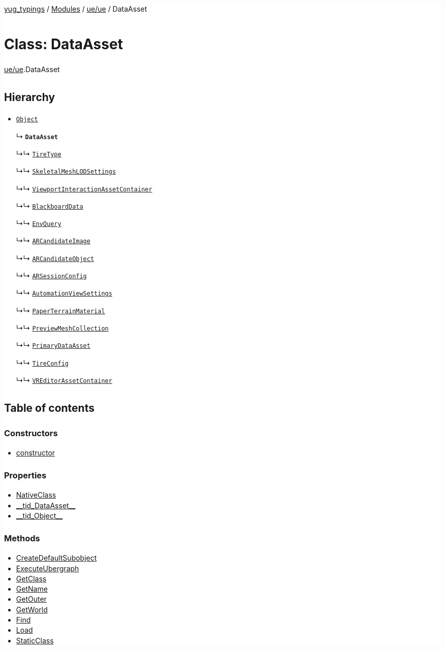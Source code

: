 [yug_typings](../README.md) / [Modules](../modules.md) / [ue/ue](../modules/ue_ue.md) / DataAsset

# Class: DataAsset

[ue/ue](../modules/ue_ue.md).DataAsset

## Hierarchy

- [`Object`](ue_ue.Object.md)

  ↳ **`DataAsset`**

  ↳↳ [`TireType`](ue_ue.TireType.md)

  ↳↳ [`SkeletalMeshLODSettings`](ue_ue.SkeletalMeshLODSettings.md)

  ↳↳ [`ViewportInteractionAssetContainer`](ue_ue.ViewportInteractionAssetContainer.md)

  ↳↳ [`BlackboardData`](ue_ue.BlackboardData.md)

  ↳↳ [`EnvQuery`](ue_ue.EnvQuery.md)

  ↳↳ [`ARCandidateImage`](ue_ue.ARCandidateImage.md)

  ↳↳ [`ARCandidateObject`](ue_ue.ARCandidateObject.md)

  ↳↳ [`ARSessionConfig`](ue_ue.ARSessionConfig.md)

  ↳↳ [`AutomationViewSettings`](ue_ue.AutomationViewSettings.md)

  ↳↳ [`PaperTerrainMaterial`](ue_ue.PaperTerrainMaterial.md)

  ↳↳ [`PreviewMeshCollection`](ue_ue.PreviewMeshCollection.md)

  ↳↳ [`PrimaryDataAsset`](ue_ue.PrimaryDataAsset.md)

  ↳↳ [`TireConfig`](ue_ue.TireConfig.md)

  ↳↳ [`VREditorAssetContainer`](ue_ue.VREditorAssetContainer.md)

## Table of contents

### Constructors

- [constructor](ue_ue.DataAsset.md#constructor)

### Properties

- [NativeClass](ue_ue.DataAsset.md#nativeclass)
- [\_\_tid\_DataAsset\_\_](ue_ue.DataAsset.md#__tid_dataasset__)
- [\_\_tid\_Object\_\_](ue_ue.DataAsset.md#__tid_object__)

### Methods

- [CreateDefaultSubobject](ue_ue.DataAsset.md#createdefaultsubobject)
- [ExecuteUbergraph](ue_ue.DataAsset.md#executeubergraph)
- [GetClass](ue_ue.DataAsset.md#getclass)
- [GetName](ue_ue.DataAsset.md#getname)
- [GetOuter](ue_ue.DataAsset.md#getouter)
- [GetWorld](ue_ue.DataAsset.md#getworld)
- [Find](ue_ue.DataAsset.md#find)
- [Load](ue_ue.DataAsset.md#load)
- [StaticClass](ue_ue.DataAsset.md#staticclass)
